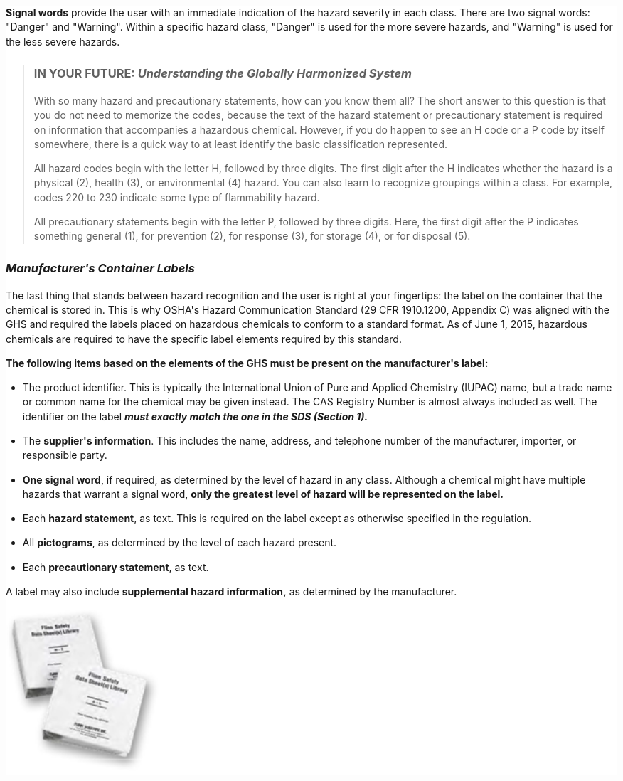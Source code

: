 **Signal words** provide the user with an immediate indication of the hazard severity in each class. There are two signal words: "Danger" and "Warning". Within a specific hazard class, "Danger" is used for the more severe hazards, and "Warning" is used for the less severe hazards.

> ### IN YOUR FUTURE: *Understanding the Globally Harmonized System*
>
> With so many hazard and precautionary statements, how can you know them all? The short answer to this question is that you do not need to memorize the codes, because the text of the hazard statement or precautionary statement is required on information that accompanies a hazardous chemical. However, if you do happen to see an H code or a P code by itself somewhere, there is a quick way to at least identify the basic classification represented.
>
> All hazard codes begin with the letter H, followed by three digits. The first digit after the H indicates whether the hazard is a physical (2), health (3), or environmental (4) hazard. You can also learn to recognize groupings within a class. For example, codes 220 to 230 indicate some type of flammability hazard.
>
> All precautionary statements begin with the letter P, followed by three digits. Here, the first digit after the P indicates something general (1), for prevention (2), for response (3), for storage (4), or for disposal (5).

### *Manufacturer's Container Labels*

The last thing that stands between hazard recognition and the user is right at your fingertips: the label on the container that the chemical is stored in. This is why OSHA's Hazard Communication Standard (29 CFR 1910.1200, Appendix C) was aligned with the GHS and required the labels placed on hazardous chemicals to conform to a standard format. As of June 1, 2015, hazardous chemicals are required to have the specific label elements required by this standard.

**The following items based on the elements of the GHS must be present on the manufacturer's label:**

-   The product identifier. This is typically the International Union of Pure and Applied Chemistry (IUPAC) name, but a trade name or common name for the chemical may be given instead. The CAS Registry Number is almost always included as well. The identifier on the label ***must exactly match the one in the SDS (Section 1).***

-   The **supplier's information**. This includes the name, address, and telephone number of the manufacturer, importer, or responsible party.

-   **One signal word**, if required, as determined by the level of hazard in any class. Although a chemical might have multiple hazards that warrant a signal word, **only the greatest level of hazard will be represented on the label.**

-   Each **hazard statement**, as text. This is required on the label except as otherwise specified in the regulation.

-   All **pictograms**, as determined by the level of each hazard present.

-   Each **precautionary statement**, as text.

A label may also include **supplemental hazard information,** as determined by the manufacturer.

![Figure 27](./img/27.png)
